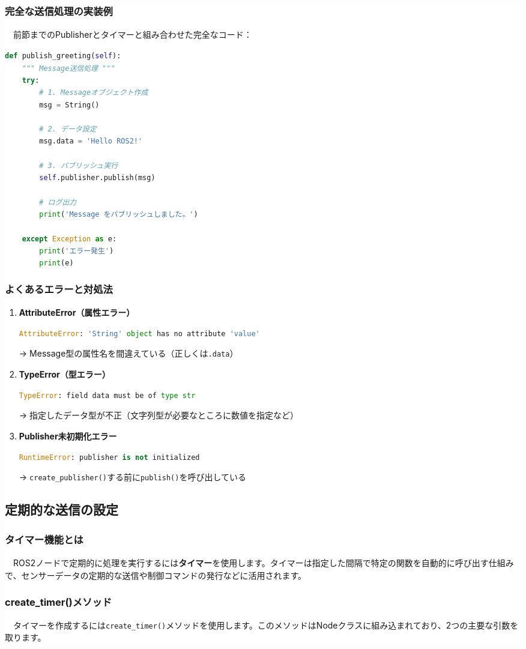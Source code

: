 ### 完全な送信処理の実装例
　前節までのPublisherとタイマーと組み合わせた完全なコード：

```python
def publish_greeting(self):
    """ Message送信処理 """
    try:
        # 1. Messageオブジェクト作成
        msg = String()
        
        # 2. データ設定
        msg.data = 'Hello ROS2!'
        
        # 3. パブリッシュ実行
        self.publisher.publish(msg)
        
        # ログ出力
        print('Message をパブリッシュしました。')
        
    except Exception as e:
        print('エラー発生')
        print(e)
```

### よくあるエラーと対処法

1. **AttributeError（属性エラー）**  
   ```python
   AttributeError: 'String' object has no attribute 'value'
   ```
   → Message型の属性名を間違えている（正しくは`.data`）

2. **TypeError（型エラー）**  
   ```python
   TypeError: field data must be of type str
   ```
   → 指定したデータ型が不正（文字列型が必要なところに数値を指定など）

3. **Publisher未初期化エラー**  
   ```python
   RuntimeError: publisher is not initialized
   ```
   → `create_publisher()`する前に`publish()`を呼び出している

## 定期的な送信の設定
### タイマー機能とは
　ROS2ノードで定期的に処理を実行するには**タイマー**を使用します。タイマーは指定した間隔で特定の関数を自動的に呼び出す仕組みで、センサーデータの定期的な送信や制御コマンドの発行などに活用されます。

### create_timer()メソッド
　タイマーを作成するには`create_timer()`メソッドを使用します。このメソッドはNodeクラスに組み込まれており、2つの主要な引数を取ります。
